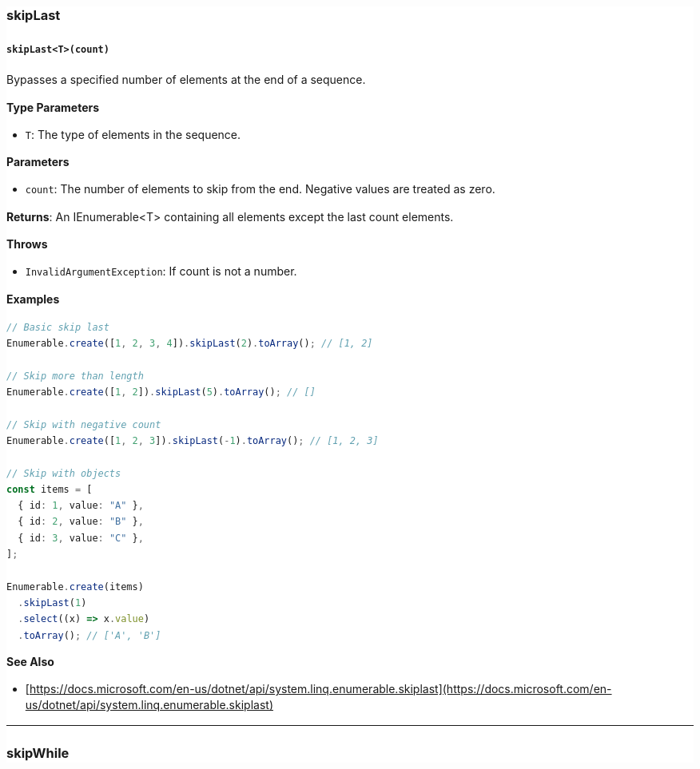 
### skipLast

#### `skipLast<T>(count)`

Bypasses a specified number of elements at the end of a sequence.

**Type Parameters**

- `T`: The type of elements in the sequence.

**Parameters**

- `count`: The number of elements to skip from the end. Negative values are
  treated as zero.

**Returns**: An IEnumerable\<T> containing all elements except the last count
elements.

**Throws**

- `InvalidArgumentException`: If count is not a number.

**Examples**

```typescript
// Basic skip last
Enumerable.create([1, 2, 3, 4]).skipLast(2).toArray(); // [1, 2]

// Skip more than length
Enumerable.create([1, 2]).skipLast(5).toArray(); // []

// Skip with negative count
Enumerable.create([1, 2, 3]).skipLast(-1).toArray(); // [1, 2, 3]

// Skip with objects
const items = [
  { id: 1, value: "A" },
  { id: 2, value: "B" },
  { id: 3, value: "C" },
];

Enumerable.create(items)
  .skipLast(1)
  .select((x) => x.value)
  .toArray(); // ['A', 'B']
```

**See Also**

- [https://docs.microsoft.com/en-us/dotnet/api/system.linq.enumerable.skiplast](https://docs.microsoft.com/en-us/dotnet/api/system.linq.enumerable.skiplast)

---

### skipWhile
